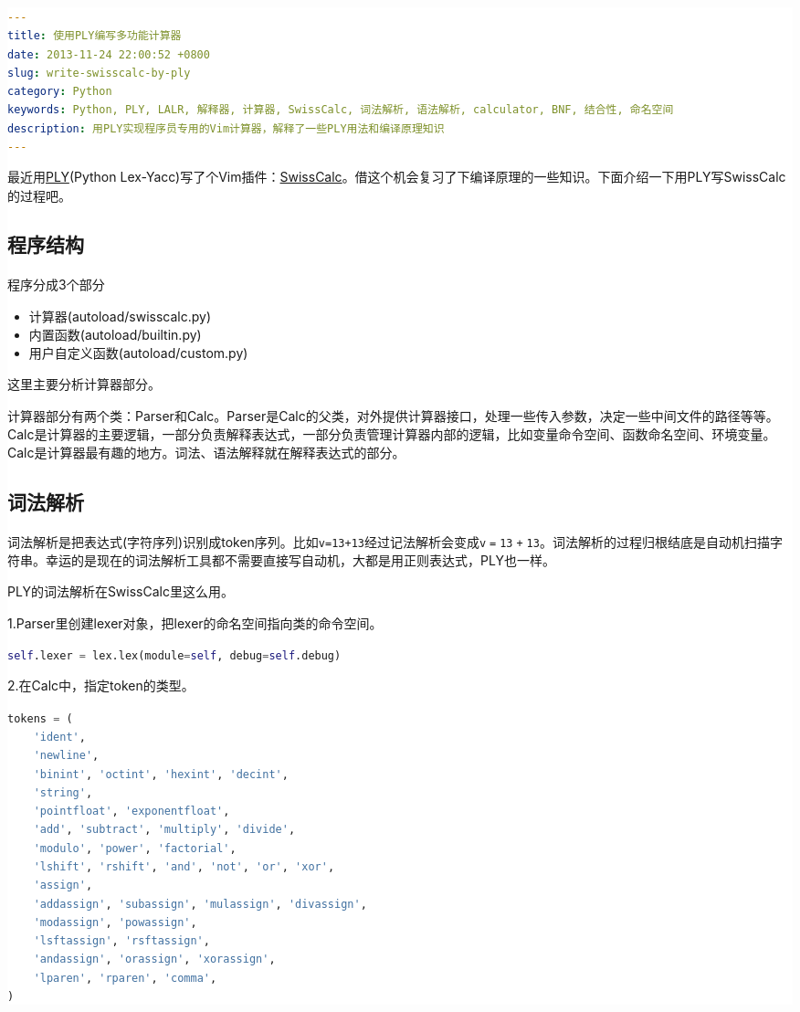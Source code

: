```yaml
---
title: 使用PLY编写多功能计算器
date: 2013-11-24 22:00:52 +0800
slug: write-swisscalc-by-ply
category: Python
keywords: Python, PLY, LALR, 解释器, 计算器, SwissCalc, 词法解析, 语法解析, calculator, BNF, 结合性, 命名空间
description: 用PLY实现程序员专用的Vim计算器，解释了一些PLY用法和编译原理知识
---
```


最近用[PLY](http://www.dabeaz.com/ply/ply.html)(Python Lex-Yacc)写了个Vim插件：[SwissCalc](https://github.com/lightxue/SwissCalc)。借这个机会复习了下编译原理的一些知识。下面介绍一下用PLY写SwissCalc的过程吧。



## 程序结构

程序分成3个部分

* 计算器(autoload/swisscalc.py)
* 内置函数(autoload/builtin.py)
* 用户自定义函数(autoload/custom.py)

这里主要分析计算器部分。

计算器部分有两个类：Parser和Calc。Parser是Calc的父类，对外提供计算器接口，处理一些传入参数，决定一些中间文件的路径等等。Calc是计算器的主要逻辑，一部分负责解释表达式，一部分负责管理计算器内部的逻辑，比如变量命令空间、函数命名空间、环境变量。Calc是计算器最有趣的地方。词法、语法解释就在解释表达式的部分。

## 词法解析

词法解析是把表达式(字符序列)识别成token序列。比如`v=13+13`经过记法解析会变成`v` `=` `13` `+` `13`。词法解析的过程归根结底是自动机扫描字符串。幸运的是现在的词法解析工具都不需要直接写自动机，大都是用正则表达式，PLY也一样。

PLY的词法解析在SwissCalc里这么用。

1.Parser里创建lexer对象，把lexer的命名空间指向类的命令空间。
```python
self.lexer = lex.lex(module=self, debug=self.debug)
```

2.在Calc中，指定token的类型。
```python
tokens = (
    'ident',
    'newline',
    'binint', 'octint', 'hexint', 'decint',
    'string',
    'pointfloat', 'exponentfloat',
    'add', 'subtract', 'multiply', 'divide',
    'modulo', 'power', 'factorial',
    'lshift', 'rshift', 'and', 'not', 'or', 'xor',
    'assign',
    'addassign', 'subassign', 'mulassign', 'divassign',
    'modassign', 'powassign',
    'lsftassign', 'rsftassign',
    'andassign', 'orassign', 'xorassign',
    'lparen', 'rparen', 'comma',
)
```
